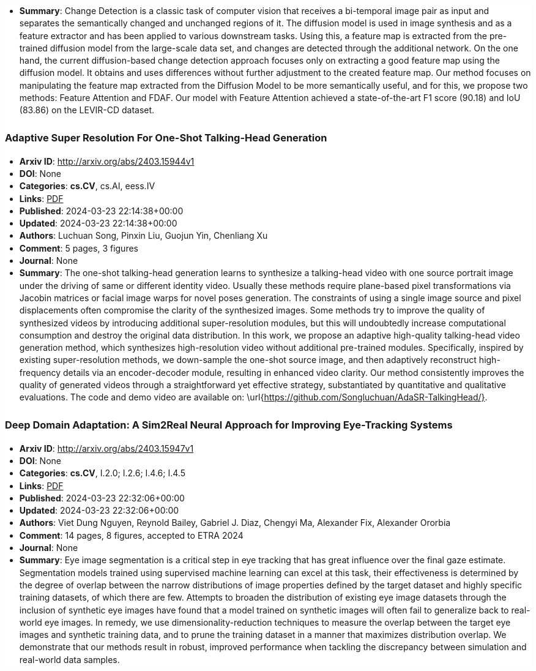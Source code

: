 - **Summary**: Change Detection is a classic task of computer vision that receives a bi-temporal image pair as input and separates the semantically changed and unchanged regions of it. The diffusion model is used in image synthesis and as a feature extractor and has been applied to various downstream tasks. Using this, a feature map is extracted from the pre-trained diffusion model from the large-scale data set, and changes are detected through the additional network. On the one hand, the current diffusion-based change detection approach focuses only on extracting a good feature map using the diffusion model. It obtains and uses differences without further adjustment to the created feature map. Our method focuses on manipulating the feature map extracted from the Diffusion Model to be more semantically useful, and for this, we propose two methods: Feature Attention and FDAF. Our model with Feature Attention achieved a state-of-the-art F1 score (90.18) and IoU (83.86) on the LEVIR-CD dataset.



### Adaptive Super Resolution For One-Shot Talking-Head Generation
- **Arxiv ID**: http://arxiv.org/abs/2403.15944v1
- **DOI**: None
- **Categories**: **cs.CV**, cs.AI, eess.IV
- **Links**: [PDF](http://arxiv.org/pdf/2403.15944v1)
- **Published**: 2024-03-23 22:14:38+00:00
- **Updated**: 2024-03-23 22:14:38+00:00
- **Authors**: Luchuan Song, Pinxin Liu, Guojun Yin, Chenliang Xu
- **Comment**: 5 pages, 3 figures
- **Journal**: None
- **Summary**: The one-shot talking-head generation learns to synthesize a talking-head video with one source portrait image under the driving of same or different identity video. Usually these methods require plane-based pixel transformations via Jacobin matrices or facial image warps for novel poses generation. The constraints of using a single image source and pixel displacements often compromise the clarity of the synthesized images. Some methods try to improve the quality of synthesized videos by introducing additional super-resolution modules, but this will undoubtedly increase computational consumption and destroy the original data distribution. In this work, we propose an adaptive high-quality talking-head video generation method, which synthesizes high-resolution video without additional pre-trained modules. Specifically, inspired by existing super-resolution methods, we down-sample the one-shot source image, and then adaptively reconstruct high-frequency details via an encoder-decoder module, resulting in enhanced video clarity. Our method consistently improves the quality of generated videos through a straightforward yet effective strategy, substantiated by quantitative and qualitative evaluations. The code and demo video are available on: \url{https://github.com/Songluchuan/AdaSR-TalkingHead/}.



### Deep Domain Adaptation: A Sim2Real Neural Approach for Improving Eye-Tracking Systems
- **Arxiv ID**: http://arxiv.org/abs/2403.15947v1
- **DOI**: None
- **Categories**: **cs.CV**, I.2.0; I.2.6; I.4.6; I.4.5
- **Links**: [PDF](http://arxiv.org/pdf/2403.15947v1)
- **Published**: 2024-03-23 22:32:06+00:00
- **Updated**: 2024-03-23 22:32:06+00:00
- **Authors**: Viet Dung Nguyen, Reynold Bailey, Gabriel J. Diaz, Chengyi Ma, Alexander Fix, Alexander Ororbia
- **Comment**: 14 pages, 8 figures, accepted to ETRA 2024
- **Journal**: None
- **Summary**: Eye image segmentation is a critical step in eye tracking that has great influence over the final gaze estimate. Segmentation models trained using supervised machine learning can excel at this task, their effectiveness is determined by the degree of overlap between the narrow distributions of image properties defined by the target dataset and highly specific training datasets, of which there are few. Attempts to broaden the distribution of existing eye image datasets through the inclusion of synthetic eye images have found that a model trained on synthetic images will often fail to generalize back to real-world eye images. In remedy, we use dimensionality-reduction techniques to measure the overlap between the target eye images and synthetic training data, and to prune the training dataset in a manner that maximizes distribution overlap. We demonstrate that our methods result in robust, improved performance when tackling the discrepancy between simulation and real-world data samples.